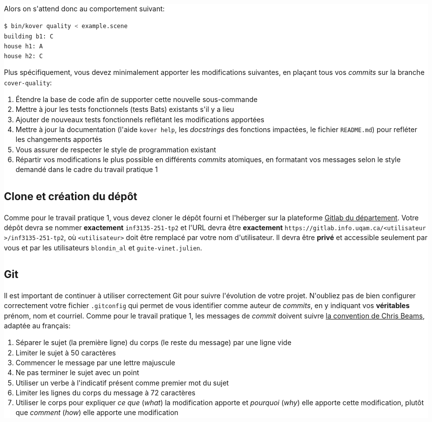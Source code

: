 Alors on s'attend donc au comportement suivant:

```sh
$ bin/kover quality < example.scene
building b1: C
house h1: A
house h2: C
```

Plus spécifiquement, vous devez minimalement apporter les modifications
suivantes, en plaçant tous vos *commits* sur la branche `cover-quality`:

1. Étendre la base de code afin de supporter cette nouvelle sous-commande
2. Mettre à jour les tests fonctionnels (tests Bats) existants s'il y a lieu
3. Ajouter de nouveaux tests fonctionnels reflétant les modifications apportées
4. Mettre à jour la documentation (l'aide `kover help`, les *docstrings* des
   fonctions impactées, le fichier `README.md`) pour refléter les changements
   apportés
5. Vous assurer de respecter le style de programmation existant
6. Répartir vos modifications le plus possible en différents *commits*
   atomiques, en formatant vos messages selon le style demandé dans le cadre du
   travail pratique 1

## Clone et création du dépôt

Comme pour le travail pratique 1, vous devez cloner le dépôt fourni et
l'héberger sur la plateforme [Gitlab du
département](https://gitlab.info.uqam.ca/). Votre dépôt devra se nommer
**exactement** `inf3135-251-tp2` et l'URL devra être **exactement**
`https://gitlab.info.uqam.ca/<utilisateur>/inf3135-251-tp2`, où `<utilisateur>`
doit être remplacé par votre nom d'utilisateur. Il devra être **privé** et
accessible seulement par vous et par les utilisateurs `blondin_al` et
`guite-vinet.julien`.

## Git

Il est important de continuer à utiliser correctement Git pour suivre
l'évolution de votre projet. N'oubliez pas de bien configurer correctement
votre fichier `.gitconfig` qui permet de vous identifier comme auteur de
*commits*, en y indiquant vos **véritables** prénom, nom et courriel. Comme
pour le travail pratique 1, les messages de *commit* doivent suivre [la
convention de Chris Beams](https://chris.beams.io/posts/git-commit/), adaptée
au français:

1. Séparer le sujet (la première ligne) du corps (le reste du message) par une
   ligne vide
2. Limiter le sujet à 50 caractères
3. Commencer le message par une lettre majuscule
4. Ne pas terminer le sujet avec un point
5. Utiliser un verbe à l'indicatif présent comme premier mot du sujet
6. Limiter les lignes du corps du message à 72 caractères
7. Utiliser le corps pour expliquer *ce que* (*what*) la modification apporte
   et *pourquoi* (*why*) elle apporte cette modification, plutôt que *comment*
   (*how*) elle apporte une modification
